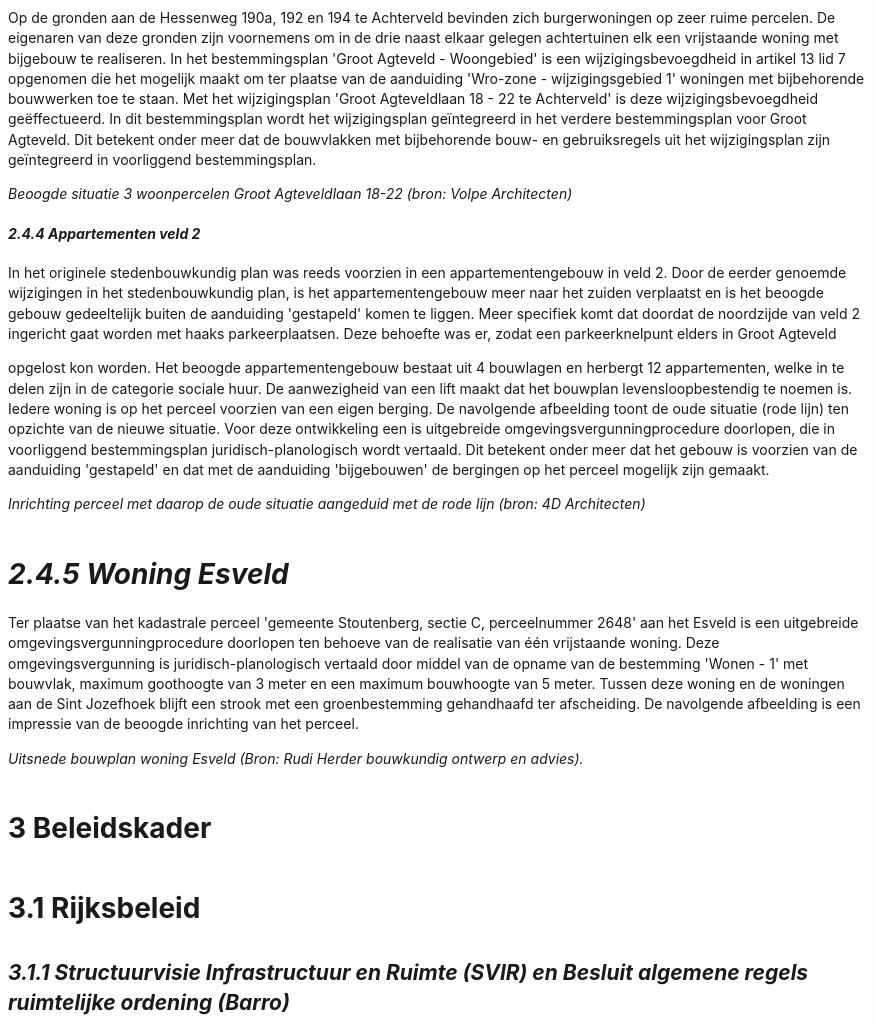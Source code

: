 Op de gronden aan de Hessenweg 190a, 192 en 194 te Achterveld bevinden zich burgerwoningen op zeer ruime percelen. De eigenaren van deze gronden zijn voornemens om in de drie naast elkaar gelegen achtertuinen elk een vrijstaande woning met bijgebouw te realiseren. In het bestemmingsplan 'Groot Agteveld - Woongebied' is een wijzigingsbevoegdheid in artikel 13 lid 7 opgenomen die het mogelijk maakt om ter plaatse van de aanduiding 'Wro-zone - wijzigingsgebied 1' woningen met bijbehorende bouwwerken toe te staan. Met het wijzigingsplan 'Groot Agteveldlaan 18 - 22 te Achterveld' is deze wijzigingsbevoegdheid geëffectueerd. In dit bestemmingsplan wordt het wijzigingsplan geïntegreerd in het verdere bestemmingsplan voor Groot Agteveld. Dit betekent onder meer dat de bouwvlakken met bijbehorende bouw- en gebruiksregels uit het wijzigingsplan zijn geïntegreerd in voorliggend bestemmingsplan.

*Beoogde situatie 3 woonpercelen Groot Agteveldlaan 18-22 (bron: Volpe Architecten)*

#### *2.4.4 Appartementen veld 2*

In het originele stedenbouwkundig plan was reeds voorzien in een appartementengebouw in veld 2. Door de eerder genoemde wijzigingen in het stedenbouwkundig plan, is het appartementengebouw meer naar het zuiden verplaatst en is het beoogde gebouw gedeeltelijk buiten de aanduiding 'gestapeld' komen te liggen. Meer specifiek komt dat doordat de noordzijde van veld 2 ingericht gaat worden met haaks parkeerplaatsen. Deze behoefte was er, zodat een parkeerknelpunt elders in Groot Agteveld

opgelost kon worden. Het beoogde appartementengebouw bestaat uit 4 bouwlagen en herbergt 12 appartementen, welke in te delen zijn in de categorie sociale huur. De aanwezigheid van een lift maakt dat het bouwplan levensloopbestendig te noemen is. Iedere woning is op het perceel voorzien van een eigen berging. De navolgende afbeelding toont de oude situatie (rode lijn) ten opzichte van de nieuwe situatie. Voor deze ontwikkeling een is uitgebreide omgevingsvergunningprocedure doorlopen, die in voorliggend bestemmingsplan juridisch-planologisch wordt vertaald. Dit betekent onder meer dat het gebouw is voorzien van de aanduiding 'gestapeld' en dat met de aanduiding 'bijgebouwen' de bergingen op het perceel mogelijk zijn gemaakt.

*Inrichting perceel met daarop de oude situatie aangeduid met de rode lijn (bron: 4D Architecten)*

# *2.4.5 Woning Esveld*

Ter plaatse van het kadastrale perceel 'gemeente Stoutenberg, sectie C, perceelnummer 2648' aan het Esveld is een uitgebreide omgevingsvergunningprocedure doorlopen ten behoeve van de realisatie van één vrijstaande woning. Deze omgevingsvergunning is juridisch-planologisch vertaald door middel van de opname van de bestemming 'Wonen - 1' met bouwvlak, maximum goothoogte van 3 meter en een maximum bouwhoogte van 5 meter. Tussen deze woning en de woningen aan de Sint Jozefhoek blijft een strook met een groenbestemming gehandhaafd ter afscheiding. De navolgende afbeelding is een impressie van de beoogde inrichting van het perceel.

*Uitsnede bouwplan woning Esveld (Bron: Rudi Herder bouwkundig ontwerp en advies).*

# **3 Beleidskader**

# **3.1 Rijksbeleid**

## *3.1.1 Structuurvisie Infrastructuur en Ruimte (SVIR) en Besluit algemene regels ruimtelijke ordening (Barro)*
